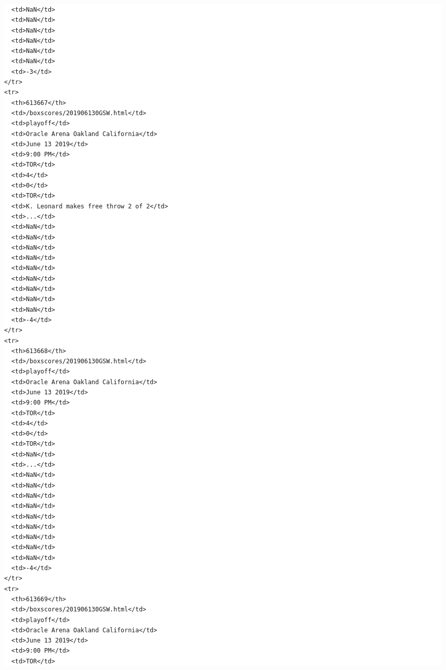       <td>NaN</td>
      <td>NaN</td>
      <td>NaN</td>
      <td>NaN</td>
      <td>NaN</td>
      <td>NaN</td>
      <td>-3</td>
    </tr>
    <tr>
      <th>613667</th>
      <td>/boxscores/201906130GSW.html</td>
      <td>playoff</td>
      <td>Oracle Arena Oakland California</td>
      <td>June 13 2019</td>
      <td>9:00 PM</td>
      <td>TOR</td>
      <td>4</td>
      <td>0</td>
      <td>TOR</td>
      <td>K. Leonard makes free throw 2 of 2</td>
      <td>...</td>
      <td>NaN</td>
      <td>NaN</td>
      <td>NaN</td>
      <td>NaN</td>
      <td>NaN</td>
      <td>NaN</td>
      <td>NaN</td>
      <td>NaN</td>
      <td>NaN</td>
      <td>-4</td>
    </tr>
    <tr>
      <th>613668</th>
      <td>/boxscores/201906130GSW.html</td>
      <td>playoff</td>
      <td>Oracle Arena Oakland California</td>
      <td>June 13 2019</td>
      <td>9:00 PM</td>
      <td>TOR</td>
      <td>4</td>
      <td>0</td>
      <td>TOR</td>
      <td>NaN</td>
      <td>...</td>
      <td>NaN</td>
      <td>NaN</td>
      <td>NaN</td>
      <td>NaN</td>
      <td>NaN</td>
      <td>NaN</td>
      <td>NaN</td>
      <td>NaN</td>
      <td>NaN</td>
      <td>-4</td>
    </tr>
    <tr>
      <th>613669</th>
      <td>/boxscores/201906130GSW.html</td>
      <td>playoff</td>
      <td>Oracle Arena Oakland California</td>
      <td>June 13 2019</td>
      <td>9:00 PM</td>
      <td>TOR</td>